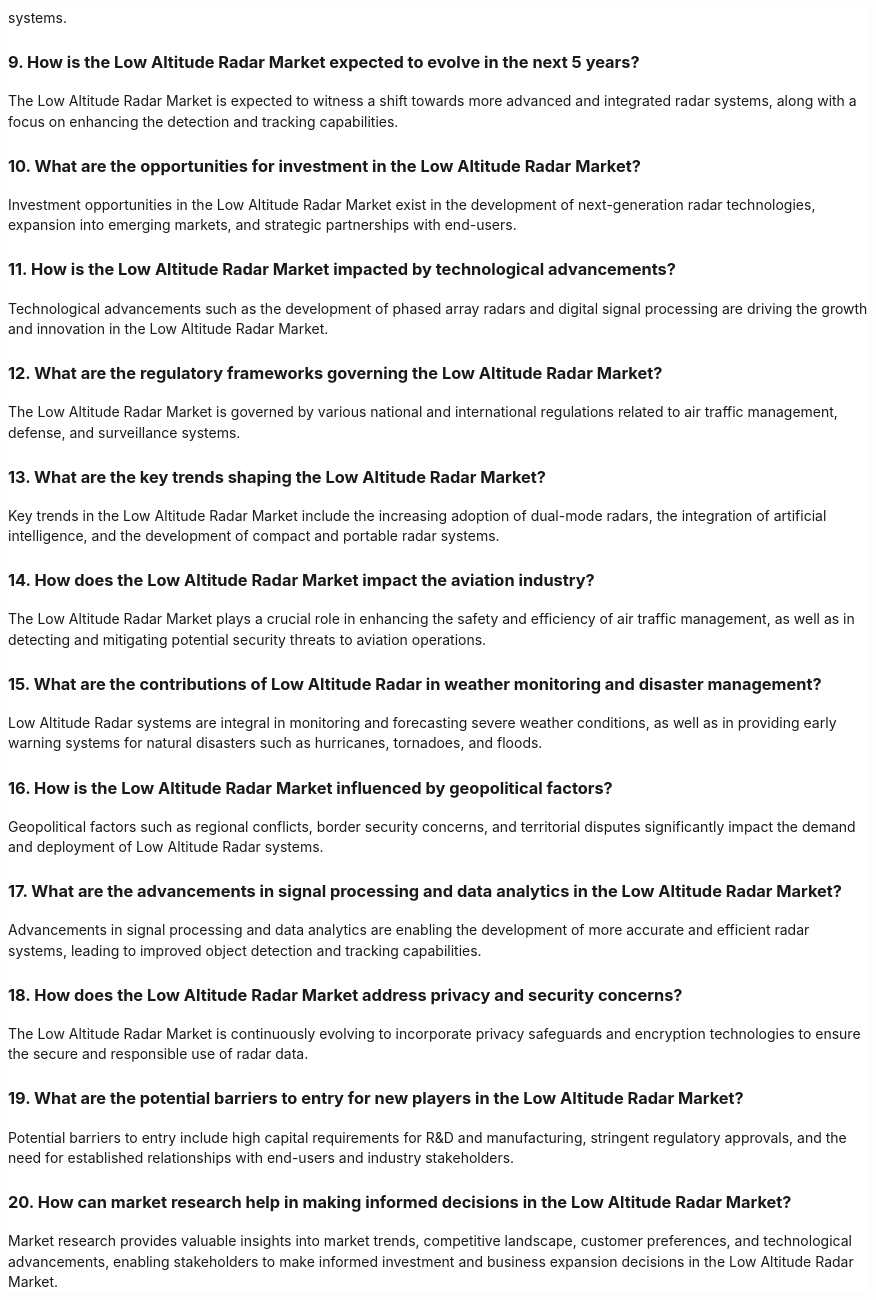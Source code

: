 systems.</p><h3>9. How is the Low Altitude Radar Market expected to evolve in the next 5 years?</h3><p>The Low Altitude Radar Market is expected to witness a shift towards more advanced and integrated radar systems, along with a focus on enhancing the detection and tracking capabilities.</p><h3>10. What are the opportunities for investment in the Low Altitude Radar Market?</h3><p>Investment opportunities in the Low Altitude Radar Market exist in the development of next-generation radar technologies, expansion into emerging markets, and strategic partnerships with end-users.</p><h3>11. How is the Low Altitude Radar Market impacted by technological advancements?</h3><p>Technological advancements such as the development of phased array radars and digital signal processing are driving the growth and innovation in the Low Altitude Radar Market.</p><h3>12. What are the regulatory frameworks governing the Low Altitude Radar Market?</h3><p>The Low Altitude Radar Market is governed by various national and international regulations related to air traffic management, defense, and surveillance systems.</p><h3>13. What are the key trends shaping the Low Altitude Radar Market?</h3><p>Key trends in the Low Altitude Radar Market include the increasing adoption of dual-mode radars, the integration of artificial intelligence, and the development of compact and portable radar systems.</p><h3>14. How does the Low Altitude Radar Market impact the aviation industry?</h3><p>The Low Altitude Radar Market plays a crucial role in enhancing the safety and efficiency of air traffic management, as well as in detecting and mitigating potential security threats to aviation operations.</p><h3>15. What are the contributions of Low Altitude Radar in weather monitoring and disaster management?</h3><p>Low Altitude Radar systems are integral in monitoring and forecasting severe weather conditions, as well as in providing early warning systems for natural disasters such as hurricanes, tornadoes, and floods.</p><h3>16. How is the Low Altitude Radar Market influenced by geopolitical factors?</h3><p>Geopolitical factors such as regional conflicts, border security concerns, and territorial disputes significantly impact the demand and deployment of Low Altitude Radar systems.</p><h3>17. What are the advancements in signal processing and data analytics in the Low Altitude Radar Market?</h3><p>Advancements in signal processing and data analytics are enabling the development of more accurate and efficient radar systems, leading to improved object detection and tracking capabilities.</p><h3>18. How does the Low Altitude Radar Market address privacy and security concerns?</h3><p>The Low Altitude Radar Market is continuously evolving to incorporate privacy safeguards and encryption technologies to ensure the secure and responsible use of radar data.</p><h3>19. What are the potential barriers to entry for new players in the Low Altitude Radar Market?</h3><p>Potential barriers to entry include high capital requirements for R&D and manufacturing, stringent regulatory approvals, and the need for established relationships with end-users and industry stakeholders.</p><h3>20. How can market research help in making informed decisions in the Low Altitude Radar Market?</h3><p>Market research provides valuable insights into market trends, competitive landscape, customer preferences, and technological advancements, enabling stakeholders to make informed investment and business expansion decisions in the Low Altitude Radar Market.</p></body></html></strong></p>
